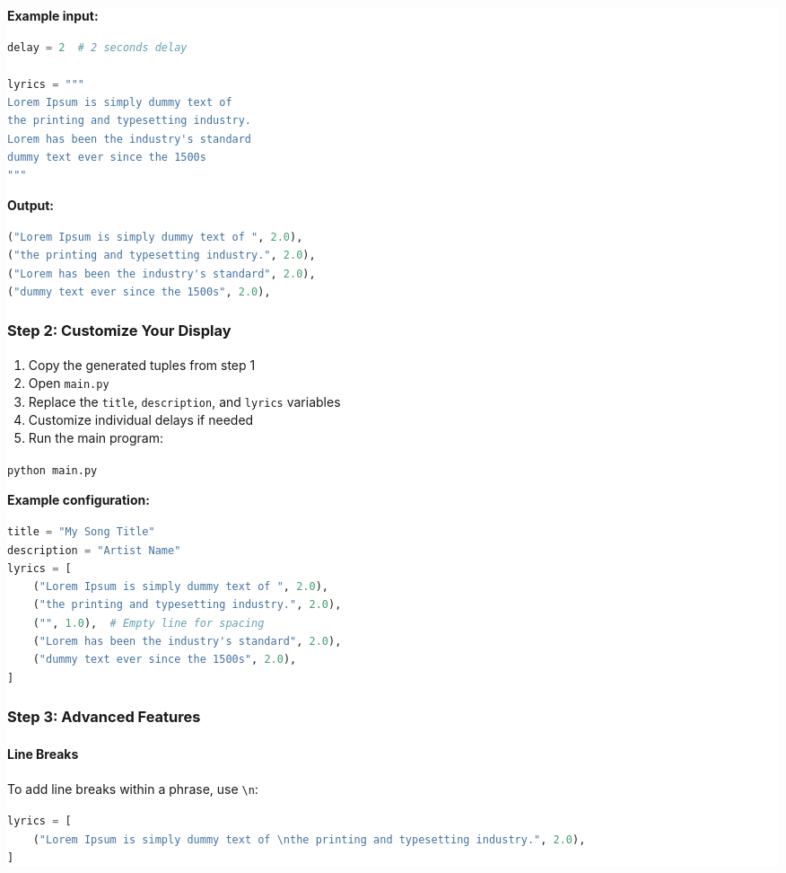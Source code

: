 **Example input:**
```python
delay = 2  # 2 seconds delay

lyrics = """
Lorem Ipsum is simply dummy text of 
the printing and typesetting industry.
Lorem has been the industry's standard
dummy text ever since the 1500s
"""
```

**Output:**
```python
("Lorem Ipsum is simply dummy text of ", 2.0),
("the printing and typesetting industry.", 2.0),
("Lorem has been the industry's standard", 2.0),
("dummy text ever since the 1500s", 2.0),
```

### Step 2: Customize Your Display

1. Copy the generated tuples from step 1
2. Open `main.py`
3. Replace the `title`, `description`, and `lyrics` variables
4. Customize individual delays if needed
5. Run the main program:

```bash
python main.py
```

**Example configuration:**
```python
title = "My Song Title"
description = "Artist Name"
lyrics = [
    ("Lorem Ipsum is simply dummy text of ", 2.0),
    ("the printing and typesetting industry.", 2.0),
    ("", 1.0),  # Empty line for spacing
    ("Lorem has been the industry's standard", 2.0),
    ("dummy text ever since the 1500s", 2.0),
]
```

### Step 3: Advanced Features

#### Line Breaks
To add line breaks within a phrase, use `\n`:

```python
lyrics = [
    ("Lorem Ipsum is simply dummy text of \nthe printing and typesetting industry.", 2.0),
]
```
